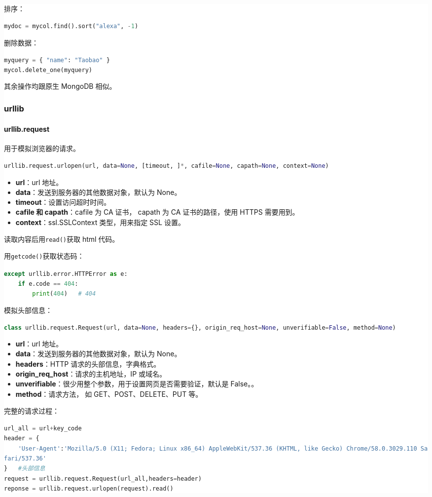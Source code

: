 排序：

```python
mydoc = mycol.find().sort("alexa", -1)
```

删除数据：

```python
myquery = { "name": "Taobao" }
mycol.delete_one(myquery)
```

其余操作均跟原生 MongoDB 相似。

### urllib

#### urllib.request

用于模拟浏览器的请求。

```python
urllib.request.urlopen(url, data=None, [timeout, ]*, cafile=None, capath=None, context=None)
```

- **url**：url 地址。
- **data**：发送到服务器的其他数据对象，默认为 None。
- **timeout**：设置访问超时时间。
- **cafile 和 capath**：cafile 为 CA 证书， capath 为 CA 证书的路径，使用 HTTPS 需要用到。
- **context**：ssl.SSLContext 类型，用来指定 SSL 设置。

读取内容后用`read()`获取 html 代码。

用`getcode()`获取状态码：

```python
except urllib.error.HTTPError as e:
    if e.code == 404:
        print(404)   # 404
```

模拟头部信息：

```python
class urllib.request.Request(url, data=None, headers={}, origin_req_host=None, unverifiable=False, method=None)
```

- **url**：url 地址。
- **data**：发送到服务器的其他数据对象，默认为 None。
- **headers**：HTTP 请求的头部信息，字典格式。
- **origin_req_host**：请求的主机地址，IP 或域名。
- **unverifiable**：很少用整个参数，用于设置网页是否需要验证，默认是 False。。
- **method**：请求方法， 如 GET、POST、DELETE、PUT 等。

完整的请求过程：

```python
url_all = url+key_code
header = {
    'User-Agent':'Mozilla/5.0 (X11; Fedora; Linux x86_64) AppleWebKit/537.36 (KHTML, like Gecko) Chrome/58.0.3029.110 Safari/537.36'
}   #头部信息
request = urllib.request.Request(url_all,headers=header)
reponse = urllib.request.urlopen(request).read()
```
